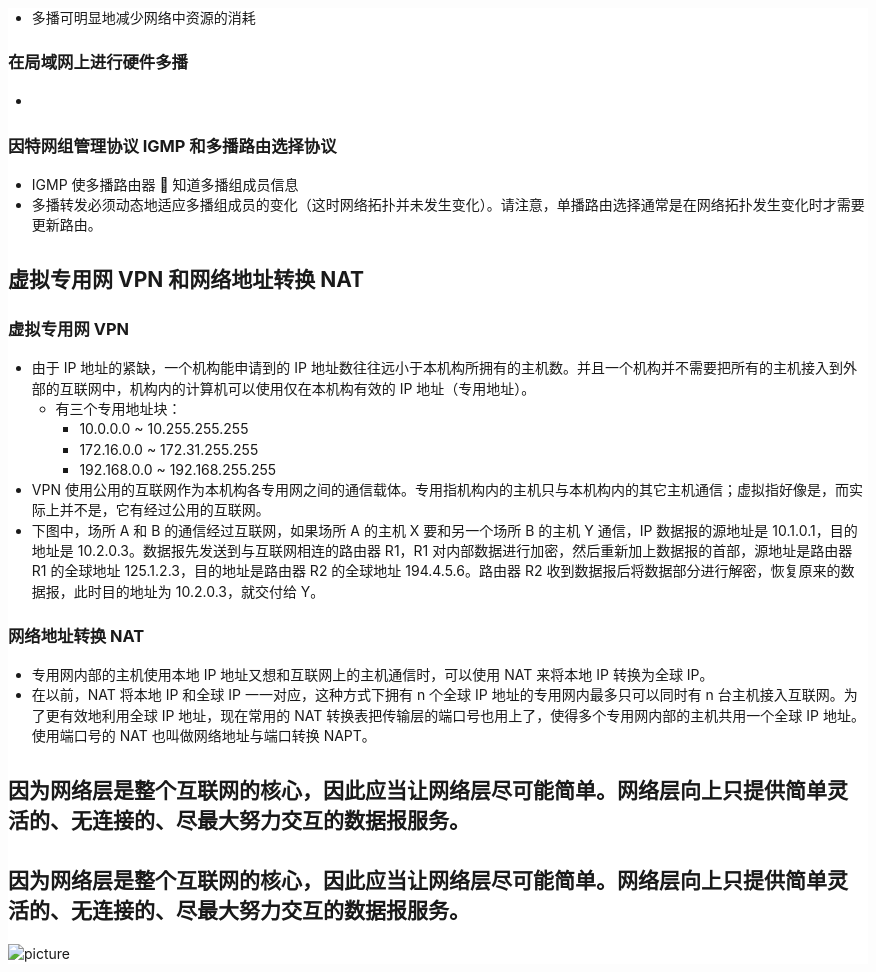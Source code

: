 - 多播可明显地减少网络中资源的消耗

### 在局域网上进行硬件多播

-

### 因特网组管理协议 IGMP 和多播路由选择协议

- IGMP 使多播路由器  知道多播组成员信息
- 多播转发必须动态地适应多播组成员的变化（这时网络拓扑并未发生变化）。请注意，单播路由选择通常是在网络拓扑发生变化时才需要更新路由。

## 虚拟专用网 VPN 和网络地址转换 NAT

### 虚拟专用网 VPN

- 由于 IP 地址的紧缺，一个机构能申请到的 IP 地址数往往远小于本机构所拥有的主机数。并且一个机构并不需要把所有的主机接入到外部的互联网中，机构内的计算机可以使用仅在本机构有效的 IP 地址（专用地址）。
  - 有三个专用地址块：
    - 10.0.0.0 ~ 10.255.255.255
    - 172.16.0.0 ~ 172.31.255.255
    - 192.168.0.0 ~ 192.168.255.255
- VPN 使用公用的互联网作为本机构各专用网之间的通信载体。专用指机构内的主机只与本机构内的其它主机通信；虚拟指好像是，而实际上并不是，它有经过公用的互联网。
- 下图中，场所 A 和 B 的通信经过互联网，如果场所 A 的主机 X 要和另一个场所 B 的主机 Y 通信，IP 数据报的源地址是 10.1.0.1，目的地址是 10.2.0.3。数据报先发送到与互联网相连的路由器 R1，R1 对内部数据进行加密，然后重新加上数据报的首部，源地址是路由器 R1 的全球地址 125.1.2.3，目的地址是路由器 R2 的全球地址 194.4.5.6。路由器 R2 收到数据报后将数据部分进行解密，恢复原来的数据报，此时目的地址为 10.2.0.3，就交付给 Y。

### 网络地址转换 NAT

- 专用网内部的主机使用本地 IP 地址又想和互联网上的主机通信时，可以使用 NAT 来将本地 IP 转换为全球 IP。
- 在以前，NAT 将本地 IP 和全球 IP 一一对应，这种方式下拥有 n 个全球 IP 地址的专用网内最多只可以同时有 n 台主机接入互联网。为了更有效地利用全球 IP 地址，现在常用的 NAT 转换表把传输层的端口号也用上了，使得多个专用网内部的主机共用一个全球 IP 地址。使用端口号的 NAT 也叫做网络地址与端口转换 NAPT。

## 因为网络层是整个互联网的核心，因此应当让网络层尽可能简单。网络层向上只提供简单灵活的、无连接的、尽最大努力交互的数据报服务。

## 因为网络层是整个互联网的核心，因此应当让网络层尽可能简单。网络层向上只提供简单灵活的、无连接的、尽最大努力交互的数据报服务。

![picture](https://github.com/SSHeRun/CS-Xmind-Note/blob/master/%E8%AE%A1%E7%AE%97%E6%9C%BA%E7%BD%91%E7%BB%9C/%E7%AC%AC%204%20%E7%AB%A0%20%20%E7%BD%91%E7%BB%9C%E5%B1%82/%E7%AC%AC%204%20%E7%AB%A0%20%20%E7%BD%91%E7%BB%9C%E5%B1%82.png)
